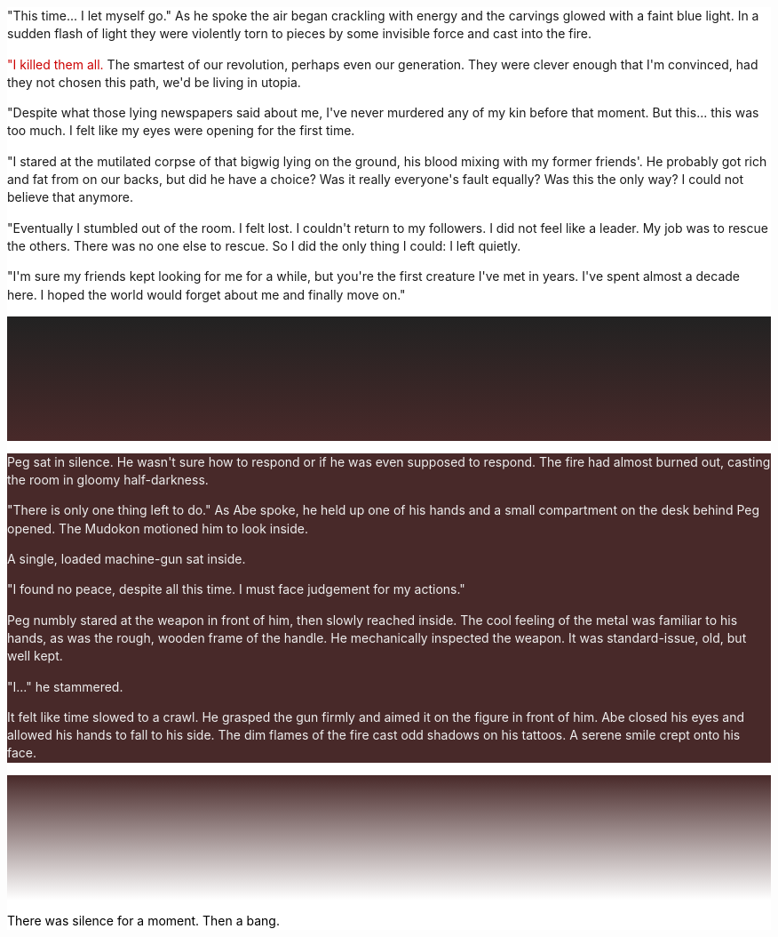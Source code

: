 "This time... I let myself go." As he spoke the air began crackling with energy and the carvings
glowed with a faint blue light. In a sudden flash of light they were violently torn to pieces by
some invisible force and cast into the fire.

<span style="color: #c00">"I killed them all.</span> The smartest of our revolution, perhaps even our generation. They were clever
enough that I'm convinced, had they not chosen this path, we'd be living in utopia.

"Despite what those lying newspapers said about me, I've never murdered any of my kin before that
moment. But this... this was too much. I felt like my eyes were opening for the first time.

"I stared at the mutilated corpse of that bigwig lying on the ground, his blood mixing with my
former friends'. He probably got rich and fat from on our backs, but did he have a choice? Was it
really everyone's fault equally? Was this the only way? I could not believe that anymore.

"Eventually I stumbled out of the room. I felt lost. I couldn't return to my followers. I did not
feel like a leader. My job was to rescue the others. There was no one else to rescue. So I did the
only thing I could: I left quietly.

"I'm sure my friends kept looking for me for a while, but you're the first creature I've met in
years. I've spent almost a decade here. I hoped the world would forget about me and finally move
on."

</section>

<div style="height: 10rem; width: 100%; background: linear-gradient(to bottom, #222, #482929);">
</div>

<section markdown=1 style="background: #482929; color: #efefef;">

Peg sat in silence. He wasn't sure how to respond or if he was even supposed to respond. The fire
had almost burned out, casting the room in gloomy half-darkness.

"There is only one thing left to do." As Abe spoke, he held up one of his hands and a small
compartment on the desk behind Peg opened. The Mudokon motioned him to look inside.

A single, loaded machine-gun sat inside.

"I found no peace, despite all this time. I must face judgement for my actions."

Peg numbly stared at the weapon in front of him, then slowly reached inside. The cool feeling of the
metal was familiar to his hands, as was the rough, wooden frame of the handle. He mechanically
inspected the weapon. It was standard-issue, old, but well kept.

"I..." he stammered.

It felt like time slowed to a crawl. He grasped the gun firmly and aimed it on the figure in front
of him. Abe closed his eyes and allowed his hands to fall to his side. The dim flames of the fire
cast odd shadows on his tattoos. A serene smile crept onto his face.

</section>

<div style="height: 10rem; width: 100%; background: linear-gradient(to bottom, #482929, white);">
</div>

<section markdown=1 style="background: white; color: black;">

There was silence for a moment. Then a bang.
